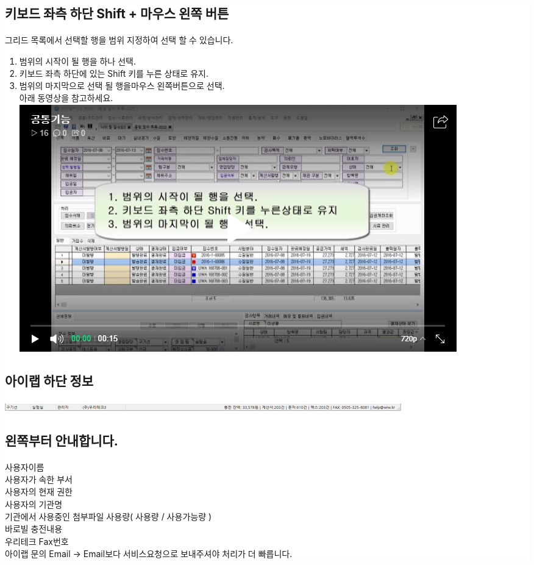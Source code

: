 ## 키보드 좌측 하단 Shift + 마우스 왼쪽 버튼

그리드 목록에서 선택할 행을 범위 지정하여 선택 할 수 있습니다.  
1. 범위의 시작이 될 행을 하나 선택.  
1. 키보드 좌측 하단에 있는 Shift 키를 누른 상태로 유지.  
1. 범위의 마지막으로 선택 될 행을마우스 왼쪽버튼으로 선택.  
아래 동영상을 참고하세요.  
[![](/assets/000공통기능/그리드다중선택영상28.png)](http://serviceapi.nmv.naver.com/flash/convertIframeTag.nhn?vid=16149CE8ACC3B5D199006240C677123118F2&outKey=V1295a33717d0afcd27f36adfd10800810e8188da17ac0e91ccea6adfd10800810e81&width=544&height=306)

## 아이랩 하단 정보

![](/assets/000공통기능/아이랩하단기능24.png)

## 왼쪽부터 안내합니다.

사용자이름  
사용자가 속한 부서  
사용자의 현재 권한  
사용자의 기관명  
기관에서 사용중인 첨부파일 사용량\( 사용량 / 사용가능량 \)  
바로빌 충전내용  
우리테크 Fax번호  
아이랩 문의 Email -&gt; Email보다 서비스요청으로 보내주셔야 처리가 더 빠릅니다.